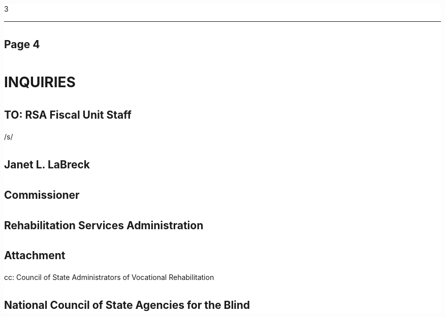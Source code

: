 









3



---
## Page 4







# INQUIRIES
## TO:            RSA Fiscal Unit Staff



/s/
## Janet L. LaBreck
## Commissioner
## Rehabilitation Services Administration

## Attachment


cc: Council of State Administrators of Vocational Rehabilitation
## National Council of State Agencies for the Blind


























